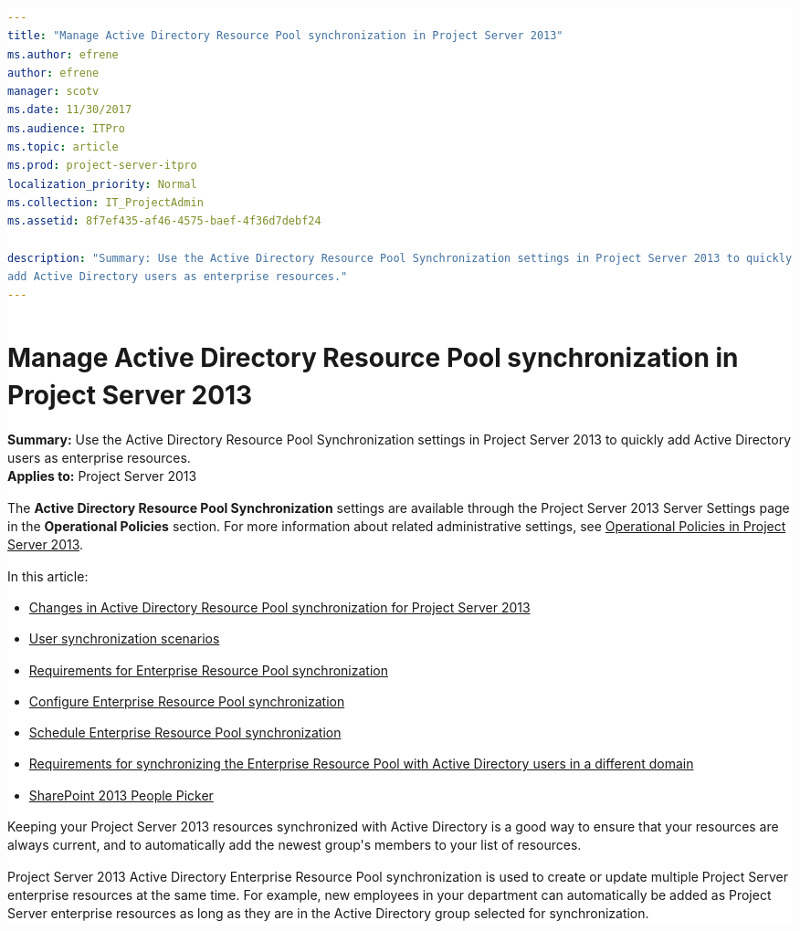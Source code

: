 ```yaml
---
title: "Manage Active Directory Resource Pool synchronization in Project Server 2013"
ms.author: efrene
author: efrene
manager: scotv
ms.date: 11/30/2017
ms.audience: ITPro
ms.topic: article
ms.prod: project-server-itpro
localization_priority: Normal
ms.collection: IT_ProjectAdmin
ms.assetid: 8f7ef435-af46-4575-baef-4f36d7debf24

description: "Summary: Use the Active Directory Resource Pool Synchronization settings in Project Server 2013 to quickly add Active Directory users as enterprise resources."
---
```


# Manage Active Directory Resource Pool synchronization in Project Server 2013
 
 **Summary:** Use the Active Directory Resource Pool Synchronization settings in Project Server 2013 to quickly add Active Directory users as enterprise resources.<br/>
**Applies to:** Project Server 2013
  
The **Active Directory Resource Pool Synchronization** settings are available through the Project Server 2013 Server Settings page in the **Operational Policies** section. For more information about related administrative settings, see [Operational Policies in Project Server 2013](operational-policies-in-project-server-2013.md).
  
In this article:
  
- [Changes in Active Directory Resource Pool synchronization for Project Server 2013](#changes)
    
- [User synchronization scenarios](#section1)
    
- [Requirements for Enterprise Resource Pool synchronization](#req)
    
- [Configure Enterprise Resource Pool synchronization](#section_configsynchro)
    
- [Schedule Enterprise Resource Pool synchronization](#section_schedsyncro)
    
- [Requirements for synchronizing the Enterprise Resource Pool with Active Directory users in a different domain](#section3)
    
- [SharePoint 2013 People Picker](#PP)
    
Keeping your Project Server 2013 resources synchronized with Active Directory is a good way to ensure that your resources are always current, and to automatically add the newest group's members to your list of resources.
  
Project Server 2013 Active Directory Enterprise Resource Pool synchronization is used to create or update multiple Project Server enterprise resources at the same time. For example, new employees in your department can automatically be added as Project Server enterprise resources as long as they are in the Active Directory group selected for synchronization.
  